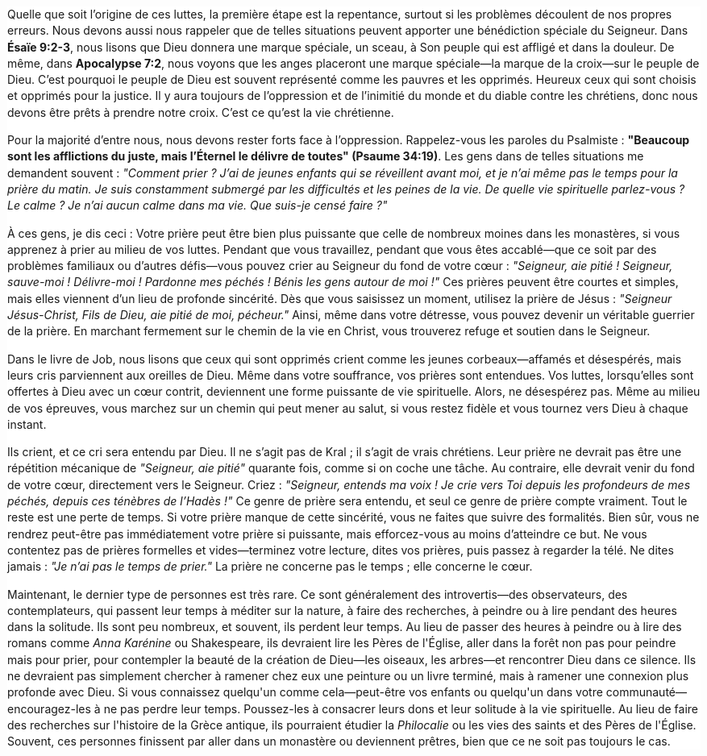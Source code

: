 Quelle que soit l’origine de ces luttes, la première étape est la repentance, surtout si les problèmes découlent de nos propres erreurs. Nous devons aussi nous rappeler que de telles situations peuvent apporter une bénédiction spéciale du Seigneur. Dans **Ésaïe 9:2-3**, nous lisons que Dieu donnera une marque spéciale, un sceau, à Son peuple qui est affligé et dans la douleur. De même, dans **Apocalypse 7:2**, nous voyons que les anges placeront une marque spéciale—la marque de la croix—sur le peuple de Dieu. C’est pourquoi le peuple de Dieu est souvent représenté comme les pauvres et les opprimés. Heureux ceux qui sont choisis et opprimés pour la justice. Il y aura toujours de l’oppression et de l’inimitié du monde et du diable contre les chrétiens, donc nous devons être prêts à prendre notre croix. C’est ce qu’est la vie chrétienne.

Pour la majorité d’entre nous, nous devons rester forts face à l’oppression. Rappelez-vous les paroles du Psalmiste : **"Beaucoup sont les afflictions du juste, mais l’Éternel le délivre de toutes" (Psaume 34:19)**. Les gens dans de telles situations me demandent souvent : *"Comment prier ? J’ai de jeunes enfants qui se réveillent avant moi, et je n’ai même pas le temps pour la prière du matin. Je suis constamment submergé par les difficultés et les peines de la vie. De quelle vie spirituelle parlez-vous ? Le calme ? Je n’ai aucun calme dans ma vie. Que suis-je censé faire ?"*

À ces gens, je dis ceci : Votre prière peut être bien plus puissante que celle de nombreux moines dans les monastères, si vous apprenez à prier au milieu de vos luttes. Pendant que vous travaillez, pendant que vous êtes accablé—que ce soit par des problèmes familiaux ou d’autres défis—vous pouvez crier au Seigneur du fond de votre cœur : *"Seigneur, aie pitié ! Seigneur, sauve-moi ! Délivre-moi ! Pardonne mes péchés ! Bénis les gens autour de moi !"* Ces prières peuvent être courtes et simples, mais elles viennent d’un lieu de profonde sincérité. Dès que vous saisissez un moment, utilisez la prière de Jésus : *"Seigneur Jésus-Christ, Fils de Dieu, aie pitié de moi, pécheur."* Ainsi, même dans votre détresse, vous pouvez devenir un véritable guerrier de la prière. En marchant fermement sur le chemin de la vie en Christ, vous trouverez refuge et soutien dans le Seigneur.

Dans le livre de Job, nous lisons que ceux qui sont opprimés crient comme les jeunes corbeaux—affamés et désespérés, mais leurs cris parviennent aux oreilles de Dieu. Même dans votre souffrance, vos prières sont entendues. Vos luttes, lorsqu’elles sont offertes à Dieu avec un cœur contrit, deviennent une forme puissante de vie spirituelle. Alors, ne désespérez pas. Même au milieu de vos épreuves, vous marchez sur un chemin qui peut mener au salut, si vous restez fidèle et vous tournez vers Dieu à chaque instant.

Ils crient, et ce cri sera entendu par Dieu. Il ne s’agit pas de Kral ; il s’agit de vrais chrétiens. Leur prière ne devrait pas être une répétition mécanique de *"Seigneur, aie pitié"* quarante fois, comme si on coche une tâche. Au contraire, elle devrait venir du fond de votre cœur, directement vers le Seigneur. Criez : *"Seigneur, entends ma voix ! Je crie vers Toi depuis les profondeurs de mes péchés, depuis ces ténèbres de l’Hadès !"* Ce genre de prière sera entendu, et seul ce genre de prière compte vraiment. Tout le reste est une perte de temps. Si votre prière manque de cette sincérité, vous ne faites que suivre des formalités. Bien sûr, vous ne rendrez peut-être pas immédiatement votre prière si puissante, mais efforcez-vous au moins d’atteindre ce but. Ne vous contentez pas de prières formelles et vides—terminez votre lecture, dites vos prières, puis passez à regarder la télé. Ne dites jamais : *"Je n’ai pas le temps de prier."* La prière ne concerne pas le temps ; elle concerne le cœur.

Maintenant, le dernier type de personnes est très rare. Ce sont généralement des introvertis—des observateurs, des contemplateurs, qui passent leur temps à méditer sur la nature, à faire des recherches, à peindre ou à lire pendant des heures dans la solitude. Ils sont peu nombreux, et souvent, ils perdent leur temps. Au lieu de passer des heures à peindre ou à lire des romans comme *Anna Karénine* ou Shakespeare, ils devraient lire les Pères de l'Église, aller dans la forêt non pas pour peindre mais pour prier, pour contempler la beauté de la création de Dieu—les oiseaux, les arbres—et rencontrer Dieu dans ce silence. Ils ne devraient pas simplement chercher à ramener chez eux une peinture ou un livre terminé, mais à ramener une connexion plus profonde avec Dieu. Si vous connaissez quelqu'un comme cela—peut-être vos enfants ou quelqu'un dans votre communauté—encouragez-les à ne pas perdre leur temps. Poussez-les à consacrer leurs dons et leur solitude à la vie spirituelle. Au lieu de faire des recherches sur l'histoire de la Grèce antique, ils pourraient étudier la *Philocalie* ou les vies des saints et des Pères de l'Église. Souvent, ces personnes finissent par aller dans un monastère ou deviennent prêtres, bien que ce ne soit pas toujours le cas.

